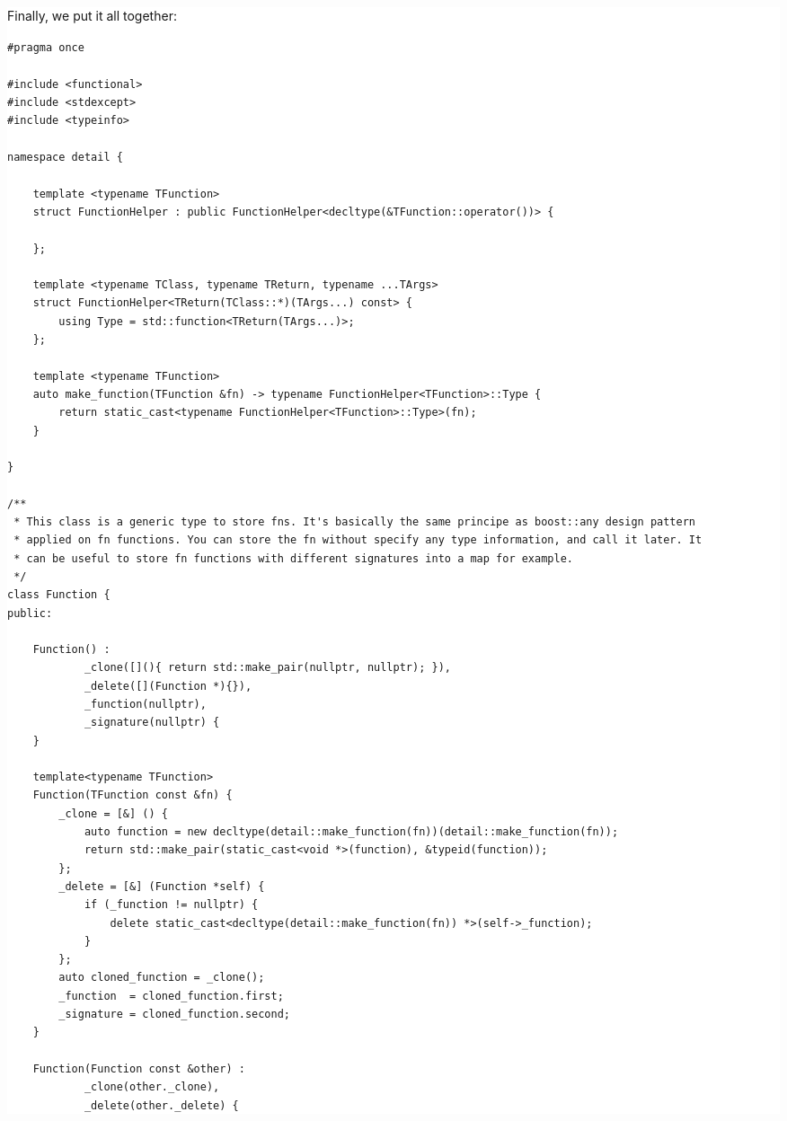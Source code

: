 Finally, we put it all together:

```
#pragma once

#include <functional>
#include <stdexcept>
#include <typeinfo>

namespace detail {

    template <typename TFunction>
    struct FunctionHelper : public FunctionHelper<decltype(&TFunction::operator())> {

    };

    template <typename TClass, typename TReturn, typename ...TArgs>
    struct FunctionHelper<TReturn(TClass::*)(TArgs...) const> {
        using Type = std::function<TReturn(TArgs...)>;
    };

    template <typename TFunction>
    auto make_function(TFunction &fn) -> typename FunctionHelper<TFunction>::Type {
        return static_cast<typename FunctionHelper<TFunction>::Type>(fn);
    }

}

/**
 * This class is a generic type to store fns. It's basically the same principe as boost::any design pattern
 * applied on fn functions. You can store the fn without specify any type information, and call it later. It
 * can be useful to store fn functions with different signatures into a map for example.
 */
class Function {
public:

    Function() :
            _clone([](){ return std::make_pair(nullptr, nullptr); }),
            _delete([](Function *){}),
            _function(nullptr),
            _signature(nullptr) {
    }

    template<typename TFunction>
    Function(TFunction const &fn) {
        _clone = [&] () {
            auto function = new decltype(detail::make_function(fn))(detail::make_function(fn));
            return std::make_pair(static_cast<void *>(function), &typeid(function));
        };
        _delete = [&] (Function *self) {
            if (_function != nullptr) {
                delete static_cast<decltype(detail::make_function(fn)) *>(self->_function);
            }
        };
        auto cloned_function = _clone();
        _function  = cloned_function.first;
        _signature = cloned_function.second;
    }

    Function(Function const &other) :
            _clone(other._clone),
            _delete(other._delete) {
```